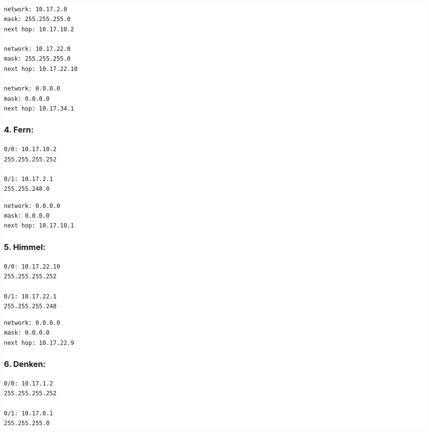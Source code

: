 ```
network: 10.17.2.0
mask: 255.255.255.0
next hop: 10.17.10.2

network: 10.17.22.0
mask: 255.255.255.0
next hop: 10.17.22.10

network: 0.0.0.0
mask: 0.0.0.0
next hop: 10.17.34.1
```

### 4. Fern:

```
0/0: 10.17.10.2
255.255.255.252

0/1: 10.17.2.1
255.255.248.0
```

```
network: 0.0.0.0
mask: 0.0.0.0
next hop: 10.17.10.1
```

### 5. Himmel:

```
0/0: 10.17.22.10
255.255.255.252

0/1: 10.17.22.1
255.255.255.248
```

```
network: 0.0.0.0
mask: 0.0.0.0
next hop: 10.17.22.9
```

### 6. Denken:

```
0/0: 10.17.1.2
255.255.255.252

0/1: 10.17.0.1
255.255.255.0
```
